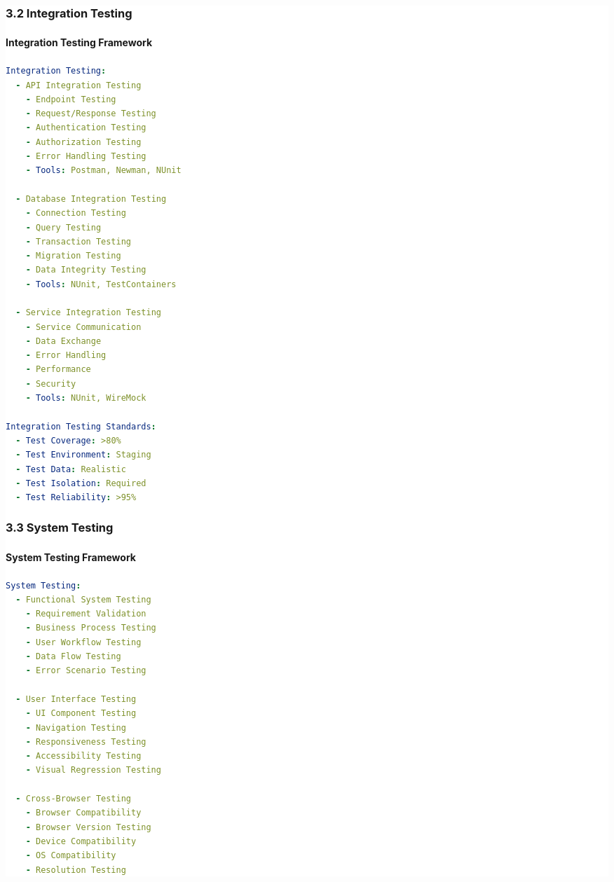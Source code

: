 ### 3.2 Integration Testing

#### Integration Testing Framework
```yaml
Integration Testing:
  - API Integration Testing
    - Endpoint Testing
    - Request/Response Testing
    - Authentication Testing
    - Authorization Testing
    - Error Handling Testing
    - Tools: Postman, Newman, NUnit
  
  - Database Integration Testing
    - Connection Testing
    - Query Testing
    - Transaction Testing
    - Migration Testing
    - Data Integrity Testing
    - Tools: NUnit, TestContainers
  
  - Service Integration Testing
    - Service Communication
    - Data Exchange
    - Error Handling
    - Performance
    - Security
    - Tools: NUnit, WireMock

Integration Testing Standards:
  - Test Coverage: >80%
  - Test Environment: Staging
  - Test Data: Realistic
  - Test Isolation: Required
  - Test Reliability: >95%
```

### 3.3 System Testing

#### System Testing Framework
```yaml
System Testing:
  - Functional System Testing
    - Requirement Validation
    - Business Process Testing
    - User Workflow Testing
    - Data Flow Testing
    - Error Scenario Testing
  
  - User Interface Testing
    - UI Component Testing
    - Navigation Testing
    - Responsiveness Testing
    - Accessibility Testing
    - Visual Regression Testing
  
  - Cross-Browser Testing
    - Browser Compatibility
    - Browser Version Testing
    - Device Compatibility
    - OS Compatibility
    - Resolution Testing

```